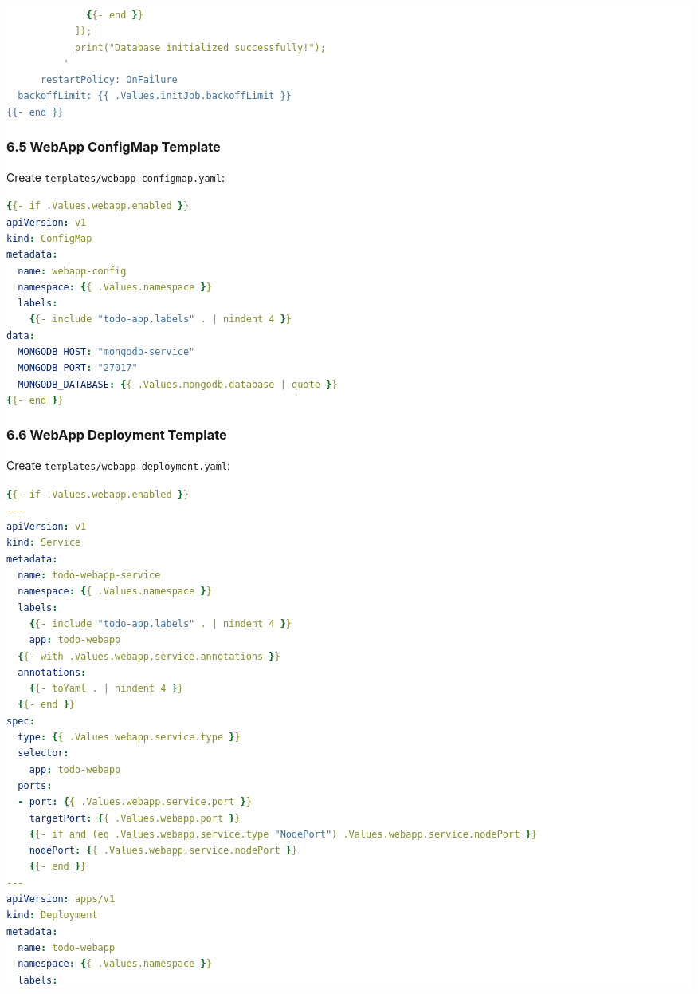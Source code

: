```yaml
              {{- end }}
            ]);
            print("Database initialized successfully!");
          '
      restartPolicy: OnFailure
  backoffLimit: {{ .Values.initJob.backoffLimit }}
{{- end }}
```

### 6.5 WebApp ConfigMap Template

Create `templates/webapp-configmap.yaml`:

```yaml
{{- if .Values.webapp.enabled }}
apiVersion: v1
kind: ConfigMap
metadata:
  name: webapp-config
  namespace: {{ .Values.namespace }}
  labels:
    {{- include "todo-app.labels" . | nindent 4 }}
data:
  MONGODB_HOST: "mongodb-service"
  MONGODB_PORT: "27017"
  MONGODB_DATABASE: {{ .Values.mongodb.database | quote }}
{{- end }}
```

### 6.6 WebApp Deployment Template

Create `templates/webapp-deployment.yaml`:

```yaml
{{- if .Values.webapp.enabled }}
---
apiVersion: v1
kind: Service
metadata:
  name: todo-webapp-service
  namespace: {{ .Values.namespace }}
  labels:
    {{- include "todo-app.labels" . | nindent 4 }}
    app: todo-webapp
  {{- with .Values.webapp.service.annotations }}
  annotations:
    {{- toYaml . | nindent 4 }}
  {{- end }}
spec:
  type: {{ .Values.webapp.service.type }}
  selector:
    app: todo-webapp
  ports:
  - port: {{ .Values.webapp.service.port }}
    targetPort: {{ .Values.webapp.port }}
    {{- if and (eq .Values.webapp.service.type "NodePort") .Values.webapp.service.nodePort }}
    nodePort: {{ .Values.webapp.service.nodePort }}
    {{- end }}
---
apiVersion: apps/v1
kind: Deployment
metadata:
  name: todo-webapp
  namespace: {{ .Values.namespace }}
  labels:
```